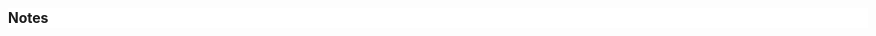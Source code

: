 #### **Notes**

[^1]: Mount Everest is known as Chomolungma by the Tibetans and Sagarmatha by the Nepalese, which mean “Goddess Mother of the World” and “Goddess of the Sky” respectively.

[^2]: Freddie Wilkinson, “Want to climb Mount Everest? Here's What You Need to Know,” _National Geographic_, 29 October 2022, https://www.nationalgeographic.com/adventure/article/climbing-mount-everest-1 .

[^3]: Yong Li Xuan, “Search and Rescue Team Unable to Find Missing Singaporean Everest Climber, Says Wife,” _Straits Times_, 28 May 2023, https://www.straitstimes.com/singapore/search-and-rescue-team-unable-to-find-missing-singaporean-everest-climber-climber-s-wife.

[^4]: David Lim, [<i>Mountain to Climb: The Quest for Everest and Beyond</i>](https://eservice.nlb.gov.sg/item_holding.aspx?bid=9482546) (Singapore: Epigram Books, 1999). (From National Library, Singapore, call no. RSING 796.522092 LIM); David Lim, [<i>Mountain to Climb: The Quest for Everest and Beyond</i>](https://eservice.nlb.gov.sg/item_holding.aspx?bid=12666998) (Singapore: South Col Adventures, 2006). (From National Library, Singapore, call no. RSING 796.522092 LIM)
	
[^5]: Daisy Ho, “[Everest Team Bags Award](https://eresources.nlb.gov.sg/newspapers/digitised/article/straitstimes19980630-1.2.31.1),” _Straits Times_, 30 June 1998, 23;&nbsp;“[Who Reached the Summit First?](http://eresources.nlb.gov.sg/newspapers/Digitised/Article/straitstimes19980528-1.2.42.3.2.aspx),”&nbsp;_Straits Times_, 28 May 1998, 31. (From NewspaperSG)